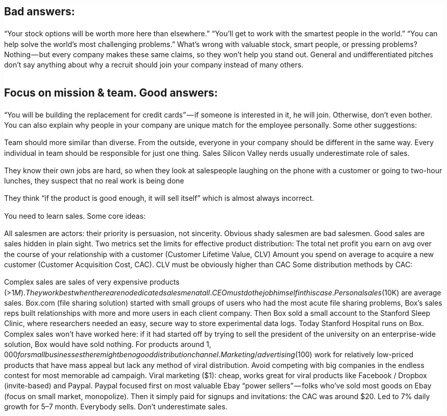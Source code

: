 ## Bad answers:

“Your stock options will be worth more here than elsewhere.”
“You’ll get to work with the smartest people in the world.”
“You can help solve the world’s most challenging problems.”
What’s wrong with valuable stock, smart people, or pressing problems? Nothing — but every company makes these same claims, so they won’t help you stand out. General and undifferentiated pitches don’t say anything about why a recruit should join your company instead of many others.

## Focus on mission & team. Good answers:

“You will be building the replacement for credit cards” — if someone is interested in it, he will join. Otherwise, don’t even bother.
You can also explain why people in your company are unique match for the employee personally.
Some other suggestions:

Team should more similar than diverse. From the outside, everyone in your company should be different in the same way.
Every individual in team should be responsible for just one thing.
Sales
Silicon Valley nerds usually underestimate role of sales.

They know their own jobs are hard, so when they look at salespeople laughing on the phone with a customer or going to two-hour lunches, they suspect that no real work is being done

They think “if the product is good enough, it will sell itself” which is almost always incorrect.

You need to learn sales. Some core ideas:

All salesmen are actors: their priority is persuasion, not sincerity.
Obvious shady salesmen are bad salesmen. Good sales are sales hidden in plain sight.
Two metrics set the limits for effective product distribution:
The total net profit you earn on avg over the course of your relationship with a customer (Customer Lifetime Value, CLV)
Amount you spend on average to acquire a new customer (Customer Acquisition Cost, CAC).
CLV must be obviously higher than CAC
Some distribution methods by CAC:

Complex sales are sales of very expensive products (>$1M). They work best when there are no dedicated salesmen at all. CEO must do the job himself in this case.
Personal sales ($10K) are average sales. Box.com (file sharing solution) started with small groups of users who had the most acute file sharing problems, Box’s sales reps built relationships with more and more users in each client company. Then Box sold a small account to the Stanford Sleep Clinic, where researchers needed an easy, secure way to store experimental data logs. Today Stanford Hospital runs on Box. Complex sales won’t have worked here: if it had started off by trying to sell the president of the university on an enterprise-wide solution, Box would have sold nothing.
For products around $1,000 for small businesses there might be no good distribution channel.
Marketing / advertising ($100) work for relatively low-priced products that have mass appeal but lack any method of viral distribution. Avoid competing with big companies in the endless contest for most memorable ad campaigh.
Viral marketing ($1): cheap, works great for viral products like Facebook / Dropbox (invite-based) and Paypal. Paypal focused first on most valuable Ebay “power sellers” — folks who’ve sold most goods on Ebay (focus on small market, monopolize). Then it simply paid for signups and invitations: the CAC was around $20. Led to 7% daily growth for 5–7 month.
Everybody sells. Don’t underestimate sales.

